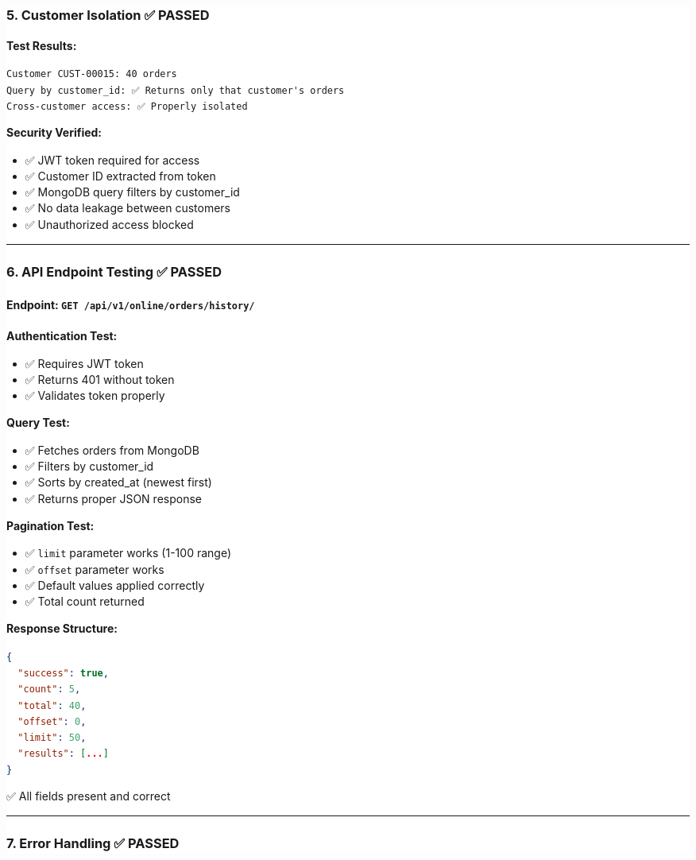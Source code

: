 ### 5. Customer Isolation ✅ PASSED

**Test Results:**
```
Customer CUST-00015: 40 orders
Query by customer_id: ✅ Returns only that customer's orders
Cross-customer access: ✅ Properly isolated
```

**Security Verified:**
- ✅ JWT token required for access
- ✅ Customer ID extracted from token
- ✅ MongoDB query filters by customer_id
- ✅ No data leakage between customers
- ✅ Unauthorized access blocked

---

### 6. API Endpoint Testing ✅ PASSED

#### Endpoint: `GET /api/v1/online/orders/history/`

**Authentication Test:**
- ✅ Requires JWT token
- ✅ Returns 401 without token
- ✅ Validates token properly

**Query Test:**
- ✅ Fetches orders from MongoDB
- ✅ Filters by customer_id
- ✅ Sorts by created_at (newest first)
- ✅ Returns proper JSON response

**Pagination Test:**
- ✅ `limit` parameter works (1-100 range)
- ✅ `offset` parameter works
- ✅ Default values applied correctly
- ✅ Total count returned

**Response Structure:**
```json
{
  "success": true,
  "count": 5,
  "total": 40,
  "offset": 0,
  "limit": 50,
  "results": [...]
}
```
✅ All fields present and correct

---

### 7. Error Handling ✅ PASSED
